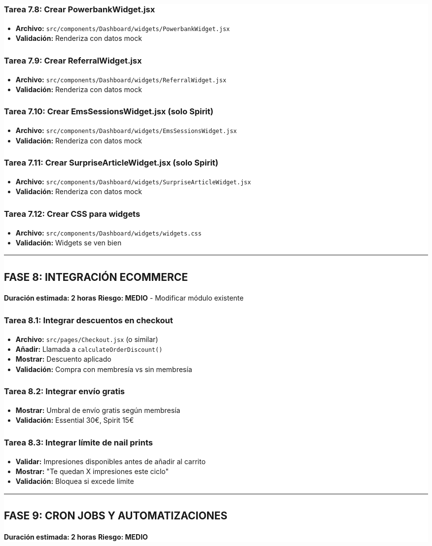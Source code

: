 ### Tarea 7.8: Crear PowerbankWidget.jsx
- **Archivo:** `src/components/Dashboard/widgets/PowerbankWidget.jsx`
- **Validación:** Renderiza con datos mock

### Tarea 7.9: Crear ReferralWidget.jsx
- **Archivo:** `src/components/Dashboard/widgets/ReferralWidget.jsx`
- **Validación:** Renderiza con datos mock

### Tarea 7.10: Crear EmsSessionsWidget.jsx (solo Spirit)
- **Archivo:** `src/components/Dashboard/widgets/EmsSessionsWidget.jsx`
- **Validación:** Renderiza con datos mock

### Tarea 7.11: Crear SurpriseArticleWidget.jsx (solo Spirit)
- **Archivo:** `src/components/Dashboard/widgets/SurpriseArticleWidget.jsx`
- **Validación:** Renderiza con datos mock

### Tarea 7.12: Crear CSS para widgets
- **Archivo:** `src/components/Dashboard/widgets/widgets.css`
- **Validación:** Widgets se ven bien

---

## FASE 8: INTEGRACIÓN ECOMMERCE
**Duración estimada: 2 horas**
**Riesgo: MEDIO** - Modificar módulo existente

### Tarea 8.1: Integrar descuentos en checkout
- **Archivo:** `src/pages/Checkout.jsx` (o similar)
- **Añadir:** Llamada a `calculateOrderDiscount()`
- **Mostrar:** Descuento aplicado
- **Validación:** Compra con membresía vs sin membresía

### Tarea 8.2: Integrar envío gratis
- **Mostrar:** Umbral de envío gratis según membresía
- **Validación:** Essential 30€, Spirit 15€

### Tarea 8.3: Integrar límite de nail prints
- **Validar:** Impresiones disponibles antes de añadir al carrito
- **Mostrar:** "Te quedan X impresiones este ciclo"
- **Validación:** Bloquea si excede límite

---

## FASE 9: CRON JOBS Y AUTOMATIZACIONES
**Duración estimada: 2 horas**
**Riesgo: MEDIO**
